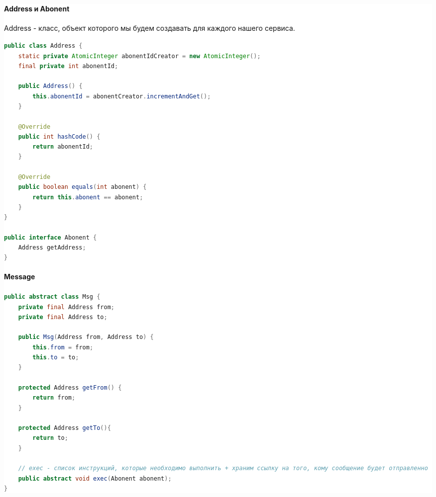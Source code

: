 #### Address и Abonent
Address - класс, объект которого мы будем создавать для каждого нашего сервиса.
```java
public class Address {
	static private AtomicInteger abonentIdCreator = new AtomicInteger();
	final private int abonentId;

	public Address() {
		this.abonentId = abonentCreator.incrementAndGet();
	}

	@Override
	public int hashCode() {
		return abonentId;
	}

	@Override
	public boolean equals(int abonent) {
		return this.abonent == abonent;
	}
}	

public interface Abonent {
	Address getAddress;
}	
```

#### Message
```java
public abstract class Msg {
	private final Address from;
	private final Address to;

	public Msg(Address from, Address to) {
		this.from = from;
		this.to = to;
	} 

	protected Address getFrom() {
		return from;
	}

	protected Address getTo(){
		return to;
	}
	
	// exec - список инструкций, которые необходимо выполнить + храним ссылку на того, кому сообщение будет отправленно 
	public abstract void exec(Abonent abonent);
}
```
